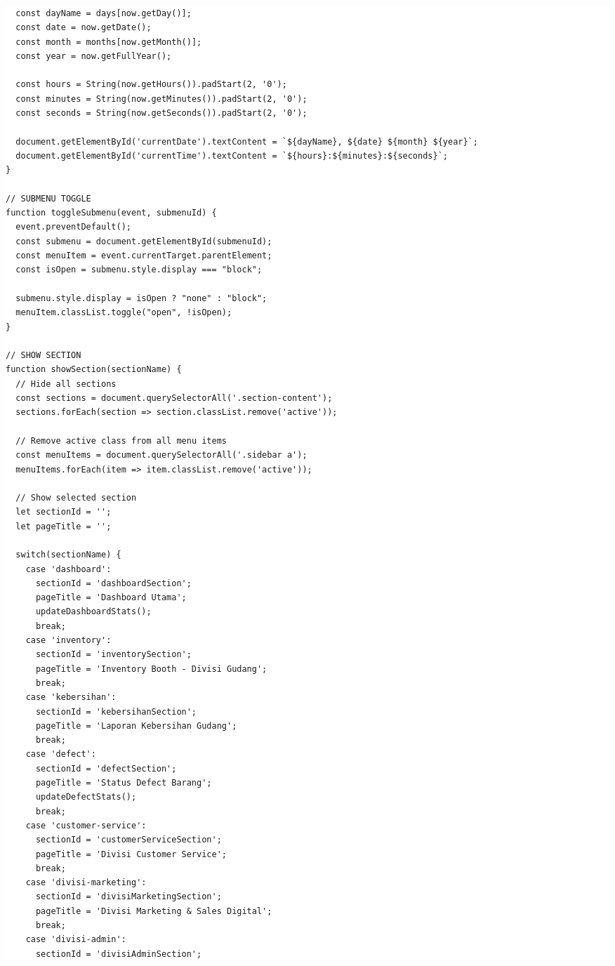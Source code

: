       const dayName = days[now.getDay()];
      const date = now.getDate();
      const month = months[now.getMonth()];
      const year = now.getFullYear();
      
      const hours = String(now.getHours()).padStart(2, '0');
      const minutes = String(now.getMinutes()).padStart(2, '0');
      const seconds = String(now.getSeconds()).padStart(2, '0');
      
      document.getElementById('currentDate').textContent = `${dayName}, ${date} ${month} ${year}`;
      document.getElementById('currentTime').textContent = `${hours}:${minutes}:${seconds}`;
    }

    // SUBMENU TOGGLE
    function toggleSubmenu(event, submenuId) {
      event.preventDefault();
      const submenu = document.getElementById(submenuId);
      const menuItem = event.currentTarget.parentElement;
      const isOpen = submenu.style.display === "block";
      
      submenu.style.display = isOpen ? "none" : "block";
      menuItem.classList.toggle("open", !isOpen);
    }

    // SHOW SECTION
    function showSection(sectionName) {
      // Hide all sections
      const sections = document.querySelectorAll('.section-content');
      sections.forEach(section => section.classList.remove('active'));
      
      // Remove active class from all menu items
      const menuItems = document.querySelectorAll('.sidebar a');
      menuItems.forEach(item => item.classList.remove('active'));
      
      // Show selected section
      let sectionId = '';
      let pageTitle = '';
      
      switch(sectionName) {
        case 'dashboard':
          sectionId = 'dashboardSection';
          pageTitle = 'Dashboard Utama';
          updateDashboardStats();
          break;
        case 'inventory':
          sectionId = 'inventorySection';
          pageTitle = 'Inventory Booth - Divisi Gudang';
          break;
        case 'kebersihan':
          sectionId = 'kebersihanSection';
          pageTitle = 'Laporan Kebersihan Gudang';
          break;
        case 'defect':
          sectionId = 'defectSection';
          pageTitle = 'Status Defect Barang';
          updateDefectStats();
          break;
        case 'customer-service':
          sectionId = 'customerServiceSection';
          pageTitle = 'Divisi Customer Service';
          break;
        case 'divisi-marketing':
          sectionId = 'divisiMarketingSection';
          pageTitle = 'Divisi Marketing & Sales Digital';
          break;
        case 'divisi-admin':
          sectionId = 'divisiAdminSection';